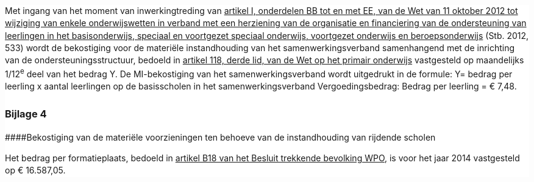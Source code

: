 Met ingang van het moment van inwerkingtreding van [artikel I, onderdelen BB tot en met EE, van de Wet van 11 oktober 2012 tot wijziging van enkele onderwijswetten in verband met een herziening van de organisatie en financiering van de ondersteuning van leerlingen in het basisonderwijs, speciaal en voortgezet speciaal onderwijs, voortgezet onderwijs en beroepsonderwijs](../../../../../../../../../../../wet/wet/passend/onderwijs/BWBR0032176/README.md) (Stb. 2012, 533) wordt de bekostiging voor de materiële instandhouding van het samenwerkingsverband samenhangend met de inrichting van de ondersteuningsstructuur, bedoeld in [artikel 118, derde lid, van de Wet op het primair onderwijs](../../../../../../../../../../../wet/wbo/BWBR0003420/README.md) vastgesteld op maandelijks 1/12<sup>e</sup> deel van het bedrag Y. De MI-bekostiging van het samenwerkingsverband wordt uitgedrukt in de formule: Y= bedrag per leerling x aantal leerlingen op de basisscholen in het samenwerkingsverband Vergoedingsbedrag: Bedrag per leerling = € 7,48. 

### Bijlage  4  

####Bekostiging van de materiële voorzieningen ten behoeve van de instandhouding van rijdende scholen

Het bedrag per formatieplaats, bedoeld in [artikel B18 van het Besluit trekkende bevolking WPO](../../../../../../../../../../../AMvB/besluit/trekkende/bevolking/wpo/BWBR0003833/README.md), is voor het jaar 2014 vastgesteld op € 16.587,05. 
